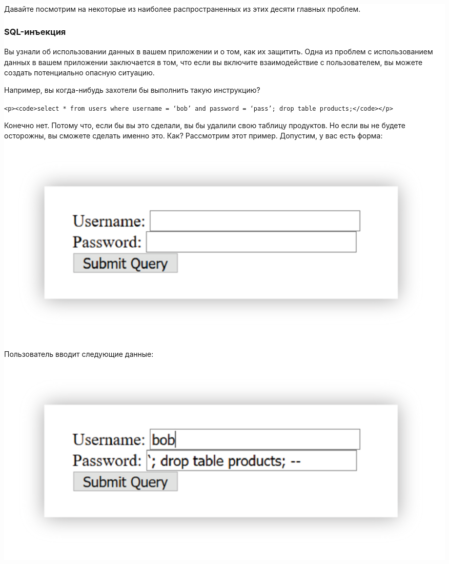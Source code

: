 Давайте посмотрим на некоторые из наиболее распространенных из этих десяти главных проблем.

### SQL-инъекция

Вы узнали об использовании данных в вашем приложении и о том, как их защитить. Одна из проблем с использованием данных в вашем приложении заключается в том, что если вы включите взаимодействие с пользователем, вы можете создать потенциально опасную ситуацию.

Например, вы когда-нибудь захотели бы выполнить такую инструкцию?

```
<p><code>select * from users where username = ‘bob’ and password = ‘pass’; drop table products;</code></p>
```

Конечно нет. Потому что, если бы вы это сделали, вы бы удалили свою таблицу продуктов. Но если вы не будете осторожны, вы сможете сделать именно это. Как? Рассмотрим этот пример. Допустим, у вас есть форма:

![](./assets/6.5.4-1.png)


Пользователь вводит следующие данные:

![](./assets/6.5.4-2.png)
